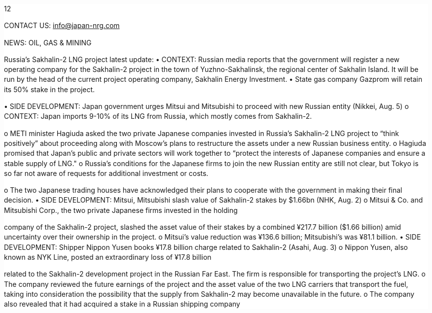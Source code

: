 















12


CONTACT  US: info@japan-nrg.com

NEWS:     OIL,   GAS   &  MINING






Russia’s Sakhalin-2 LNG project latest update:
•  CONTEXT: Russian media reports that the government will register a new operating company for
the Sakhalin-2 project in the town of Yuzhno-Sakhalinsk, the regional center of Sakhalin Island. It
will be run by the head of the current project operating company, Sakhalin Energy Investment.
•  State gas company Gazprom will retain its 50% stake in the project.

•  SIDE DEVELOPMENT:
Japan government urges Mitsui and Mitsubishi to proceed with new Russian entity
(Nikkei, Aug. 5)
o  CONTEXT: Japan imports 9-10% of its LNG from Russia, which mostly comes from
Sakhalin-2.

o  METI minister Hagiuda asked the two private Japanese companies invested in Russia’s
Sakhalin-2 LNG project to “think positively” about proceeding along with Moscow’s
plans to restructure the assets under a new Russian business entity.
o  Hagiuda promised that Japan’s public and private sectors will work together to “protect
the interests of Japanese companies and ensure a stable supply of LNG."
o  Russia’s conditions for the Japanese firms to join the new Russian entity are still not clear,
but Tokyo is so far not aware of requests for additional investment or costs.

o  The two Japanese trading houses have acknowledged their plans to cooperate with the
government in making their final decision.
•  SIDE DEVELOPMENT:
Mitsui, Mitsubishi slash value of Sakhalin-2 stakes by $1.66bn
(NHK, Aug. 2)
o  Mitsui & Co. and Mitsubishi Corp., the two private Japanese firms invested in the holding

company of the Sakhalin-2 project, slashed the asset value of their stakes by a combined
¥217.7 billion ($1.66 billion) amid uncertainty over their ownership in the project.
o  Mitsui’s value reduction was ¥136.6 billion; Mitsubishi’s was ¥81.1 billion.
•  SIDE DEVELOPMENT:
Shipper Nippon Yusen books ¥17.8 billion charge related to Sakhalin-2
(Asahi, Aug. 3)
o  Nippon Yusen, also known as NYK Line, posted an extraordinary loss of ¥17.8 billion

related to the Sakhalin-2 development project in the Russian Far East. The firm is
responsible for transporting the project’s LNG.
o  The company reviewed the future earnings of the project and the asset value of the two
LNG carriers that transport the fuel, taking into consideration the possibility that the
supply from Sakhalin-2 may become unavailable in the future.
o  The company also revealed that it had acquired a stake in a Russian shipping company
